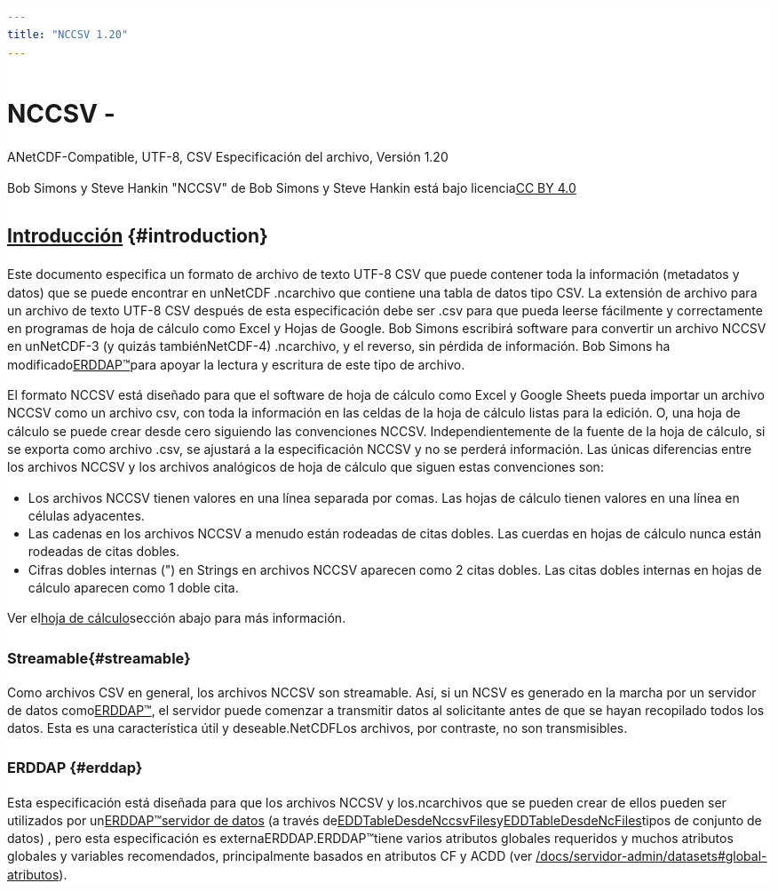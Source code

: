 ```yaml
---
title: "NCCSV 1.20"
---
```


# NCCSV -
ANetCDF-Compatible, UTF-8, CSV Especificación del archivo,
Versión 1.20

Bob Simons y Steve Hankin
"NCCSV" de Bob Simons y Steve Hankin está bajo licencia[CC BY 4.0](https://creativecommons.org/licenses/by/4.0/)

## [Introducción](#introduction) {#introduction} 

Este documento especifica un formato de archivo de texto UTF-8 CSV que puede contener toda la información (metadatos y datos) que se puede encontrar en unNetCDF .ncarchivo que contiene una tabla de datos tipo CSV. La extensión de archivo para un archivo de texto UTF-8 CSV después de esta especificación debe ser .csv para que pueda leerse fácilmente y correctamente en programas de hoja de cálculo como Excel y Hojas de Google. Bob Simons escribirá software para convertir un archivo NCCSV en unNetCDF-3 (y quizás tambiénNetCDF-4)  .ncarchivo, y el reverso, sin pérdida de información. Bob Simons ha modificado[ERDDAP™](https://coastwatch.pfeg.noaa.gov/erddap/index.html)para apoyar la lectura y escritura de este tipo de archivo.

El formato NCCSV está diseñado para que el software de hoja de cálculo como Excel y Google Sheets pueda importar un archivo NCCSV como un archivo csv, con toda la información en las celdas de la hoja de cálculo listas para la edición. O, una hoja de cálculo se puede crear desde cero siguiendo las convenciones NCCSV. Independientemente de la fuente de la hoja de cálculo, si se exporta como archivo .csv, se ajustará a la especificación NCCSV y no se perderá información. Las únicas diferencias entre los archivos NCCSV y los archivos analógicos de hoja de cálculo que siguen estas convenciones son:

* Los archivos NCCSV tienen valores en una línea separada por comas.
Las hojas de cálculo tienen valores en una línea en células adyacentes.
* Las cadenas en los archivos NCCSV a menudo están rodeadas de citas dobles.
Las cuerdas en hojas de cálculo nunca están rodeadas de citas dobles.
* Cifras dobles internas (") en Strings en archivos NCCSV aparecen como 2 citas dobles.
Las citas dobles internas en hojas de cálculo aparecen como 1 doble cita.

Ver el[hoja de cálculo](#spreadsheets)sección abajo para más información.

### Streamable{#streamable} 
Como archivos CSV en general, los archivos NCCSV son streamable. Así, si un NCSV es generado en la marcha por un servidor de datos como[ERDDAP™](https://coastwatch.pfeg.noaa.gov/erddap/index.html), el servidor puede comenzar a transmitir datos al solicitante antes de que se hayan recopilado todos los datos. Esta es una característica útil y deseable.NetCDFLos archivos, por contraste, no son transmisibles.

### ERDDAP {#erddap} 
Esta especificación está diseñada para que los archivos NCCSV y los.ncarchivos que se pueden crear de ellos pueden ser utilizados por un[ERDDAP™servidor de datos](https://coastwatch.pfeg.noaa.gov/erddap/index.html)  (a través de[EDDTableDesdeNccsvFiles](/docs/server-admin/datasets#eddtablefromnccsvfiles)y[EDDTableDesdeNcFiles](/docs/server-admin/datasets#eddtablefromncfiles)tipos de conjunto de datos) , pero esta especificación es externaERDDAP.ERDDAP™tiene varios atributos globales requeridos y muchos atributos globales y variables recomendados, principalmente basados en atributos CF y ACDD (ver
[/docs/servidor-admin/datasets#global-atributos](/docs/server-admin/datasets#global-attributes)).
